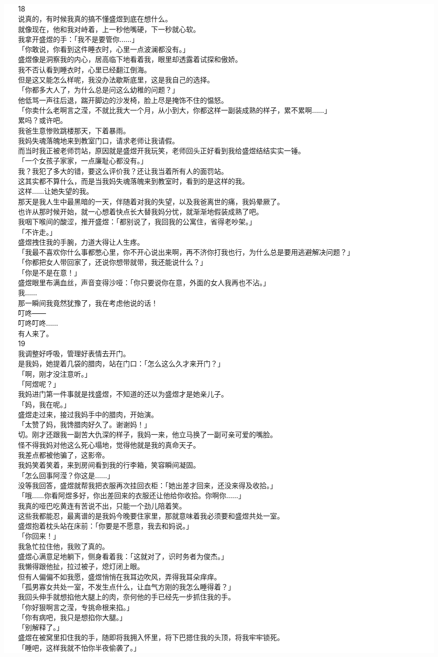 &emsp;&emsp;18  
&emsp;&emsp;说真的，有时候我真的搞不懂盛煜到底在想什么。  
&emsp;&emsp;就像现在，他和我对峙着，上一秒他嘴硬，下一秒就心软。  
&emsp;&emsp;我拿开盛煜的手：「我不是要管你……」  
&emsp;&emsp;「你敢说，你看到这件睡衣时，心里一点波澜都没有。」  
&emsp;&emsp;盛煜像是洞察我的内心，居高临下地看着我，眼里却透露着试探和傲娇。  
&emsp;&emsp;我不否认看到睡衣时，心里已经翻江倒海。  
&emsp;&emsp;但是这又能怎么样呢，我没办法歇斯底里，这是我自己的选择。  
&emsp;&emsp;「你都多大人了，为什么总是问这么幼稚的问题？」  
&emsp;&emsp;他低骂一声往后退，踹开脚边的沙发椅，脸上尽是掩饰不住的愠怒。  
&emsp;&emsp;「你卖什么老啊言之滢，不就比我大一个月，从小到大，你都这样一副装成熟的样子，累不累啊……」  
&emsp;&emsp;累吗？或许吧。  
&emsp;&emsp;我爸生意惨败跳楼那天，下着暴雨。  
&emsp;&emsp;我妈失魂落魄地来到教室门口，请求老师让我请假。  
&emsp;&emsp;而当时我正被老师罚站，原因就是盛煜开我玩笑，老师回头正好看到我给盛煜结结实实一锤。  
&emsp;&emsp;「一个女孩子家家，一点廉耻心都没有。」  
&emsp;&emsp;我？我犯了多大的错，要这么评价我？还让我当着所有人的面罚站。  
&emsp;&emsp;这其实都不算什么，而是当我妈失魂落魄来到教室时，看到的是这样的我。  
&emsp;&emsp;这样……让她失望的我。  
&emsp;&emsp;那天是我人生中最黑暗的一天，伴随着对我的失望，以及我爸离世的痛，我妈晕厥了。  
&emsp;&emsp;也许从那时候开始，就一心想着快点长大替我妈分忧，就渐渐地假装成熟了吧。  
&emsp;&emsp;我咽下喉间的酸涩，推开盛煜：「都别说了，我回我的公寓住，省得老吵架。」  
&emsp;&emsp;「不许走。」  
&emsp;&emsp;盛煜拽住我的手腕，力道大得让人生疼。  
&emsp;&emsp;「我最不喜欢你什么事都憋心里，你不开心说出来啊，再不济你打我也行，为什么总是要用逃避解决问题？」  
&emsp;&emsp;「你都把女人带回家了，还说你想带就带，我还能说什么？」  
&emsp;&emsp;「你是不是在意！」  
&emsp;&emsp;盛煜眼里布满血丝，声音变得沙哑：「你只要说你在意，外面的女人我再也不沾。」  
&emsp;&emsp;我……  
&emsp;&emsp;那一瞬间我竟然犹豫了，我在考虑他说的话！  
&emsp;&emsp;叮咚——  
&emsp;&emsp;叮咚叮咚……  
&emsp;&emsp;有人来了。  
&emsp;&emsp;19  
&emsp;&emsp;我调整好呼吸，管理好表情去开门。  
&emsp;&emsp;是我妈，她提着几袋的腊肉，站在门口：「怎么这么久才来开门？」  
&emsp;&emsp;「啊，刚才没注意听。」  
&emsp;&emsp;「阿煜呢？」  
&emsp;&emsp;我妈进门第一件事就是找盛煜，不知道的还以为盛煜才是她亲儿子。  
&emsp;&emsp;「妈，我在呢。」  
&emsp;&emsp;盛煜走过来，接过我妈手中的腊肉，开始演。  
&emsp;&emsp;「太赞了妈，我馋腊肉好久了。谢谢妈！」  
&emsp;&emsp;切。刚才还跟我一副苦大仇深的样子，我妈一来，他立马换了一副可亲可爱的嘴脸。  
&emsp;&emsp;怪不得我妈对他这么死心塌地，觉得他就是我的真命天子。  
&emsp;&emsp;我差点都被他骗了，这影帝。  
&emsp;&emsp;我妈笑着笑着，来到房间看到我的行李箱，笑容瞬间凝固。  
&emsp;&emsp;「怎么回事阿滢？你这是……」  
&emsp;&emsp;没等我回答，盛煜就帮我把衣服再次挂回衣柜：「她出差才回来，还没来得及收拾。」  
&emsp;&emsp;「哦……你看阿煜多好，你出差回来的衣服还让他给你收拾。你啊你……」  
&emsp;&emsp;我真的哑巴吃黄连有苦说不出，只能一个劲儿陪着笑。  
&emsp;&emsp;这些我都能忍，最离谱的是我妈今晚要住家里，那就意味着我必须要和盛煜共处一室。  
&emsp;&emsp;盛煜抱着枕头站在床前：「你要是不愿意，我去和妈说。」  
&emsp;&emsp;「你回来！」  
&emsp;&emsp;我急忙拉住他，我败了真的。  
&emsp;&emsp;盛煜心满意足地躺下，侧身看着我：「这就对了，识时务者为俊杰。」  
&emsp;&emsp;我懒得跟他扯，拉过被子，熄灯闭上眼。  
&emsp;&emsp;但有人偏偏不如我愿，盛煜悄悄在我耳边吹风，弄得我耳朵痒痒。  
&emsp;&emsp;「孤男寡女共处一室，不发生点什么，让血气方刚的我怎么睡得着？」  
&emsp;&emsp;我回头伸手就想掐他大腿上的肉，奈何他的手已经先一步抓住我的手。  
&emsp;&emsp;「你好狠啊言之滢，专挑命根来掐。」  
&emsp;&emsp;「你有病吧，我只是想掐你大腿。」  
&emsp;&emsp;「别解释了。」  
&emsp;&emsp;盛煜在被窝里扣住我的手，随即将我拥入怀里，将下巴摁住我的头顶，将我牢牢锁死。  
&emsp;&emsp;「睡吧，这样我就不怕你半夜偷袭了。」  